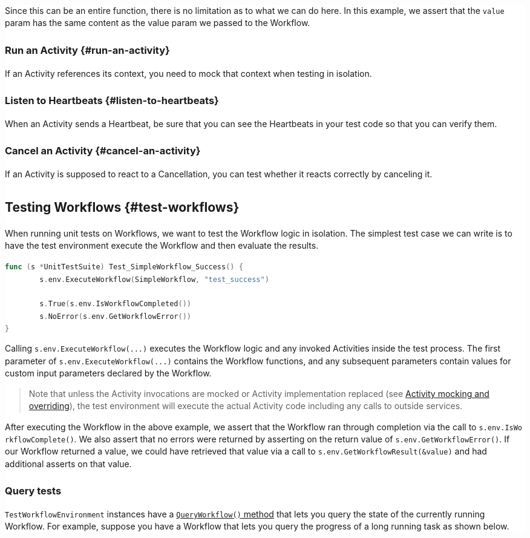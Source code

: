 Since this can be an entire function, there is no limitation as to what we can do here. In this example, we assert that the `value` param has the same content as the value param we passed to the Workflow.

### Run an Activity {#run-an-activity}

If an Activity references its context, you need to mock that context when testing in isolation.

### Listen to Heartbeats {#listen-to-heartbeats}

When an Activity sends a Heartbeat, be sure that you can see the Heartbeats in your test code so that you can verify them.

### Cancel an Activity {#cancel-an-activity}

If an Activity is supposed to react to a Cancellation, you can test whether it reacts correctly by canceling it.

## Testing Workflows {#test-workflows}

When running unit tests on Workflows, we want to test the Workflow logic in isolation.
The simplest test case we can write is to have the test environment execute the Workflow and then evaluate the results.

```go
func (s *UnitTestSuite) Test_SimpleWorkflow_Success() {
        s.env.ExecuteWorkflow(SimpleWorkflow, "test_success")

        s.True(s.env.IsWorkflowCompleted())
        s.NoError(s.env.GetWorkflowError())
}
```

Calling `s.env.ExecuteWorkflow(...)` executes the Workflow logic and any invoked Activities inside the test process. The first parameter of `s.env.ExecuteWorkflow(...)` contains the Workflow functions, and any subsequent parameters contain values for custom input parameters declared by the Workflow.

> Note that unless the Activity invocations are mocked or Activity implementation replaced (see [Activity mocking and overriding](#activity-mocking-and-overriding)), the test environment will execute the actual Activity code including any calls to outside services.

After executing the Workflow in the above example, we assert that the Workflow ran through completion via the call to `s.env.IsWorkflowComplete()`. We also assert that no errors were returned by asserting on the return value of `s.env.GetWorkflowError()`.
If our Workflow returned a value, we could have retrieved that value via a call to `s.env.GetWorkflowResult(&value)` and had additional asserts on that value.

### Query tests

`TestWorkflowEnvironment` instances have a [`QueryWorkflow()` method](https://pkg.go.dev/go.temporal.io/temporal/internal#TestWorkflowEnvironment.QueryWorkflow) that lets you query the state of the currently running Workflow.
For example, suppose you have a Workflow that lets you query the progress of a long running task as shown below.
